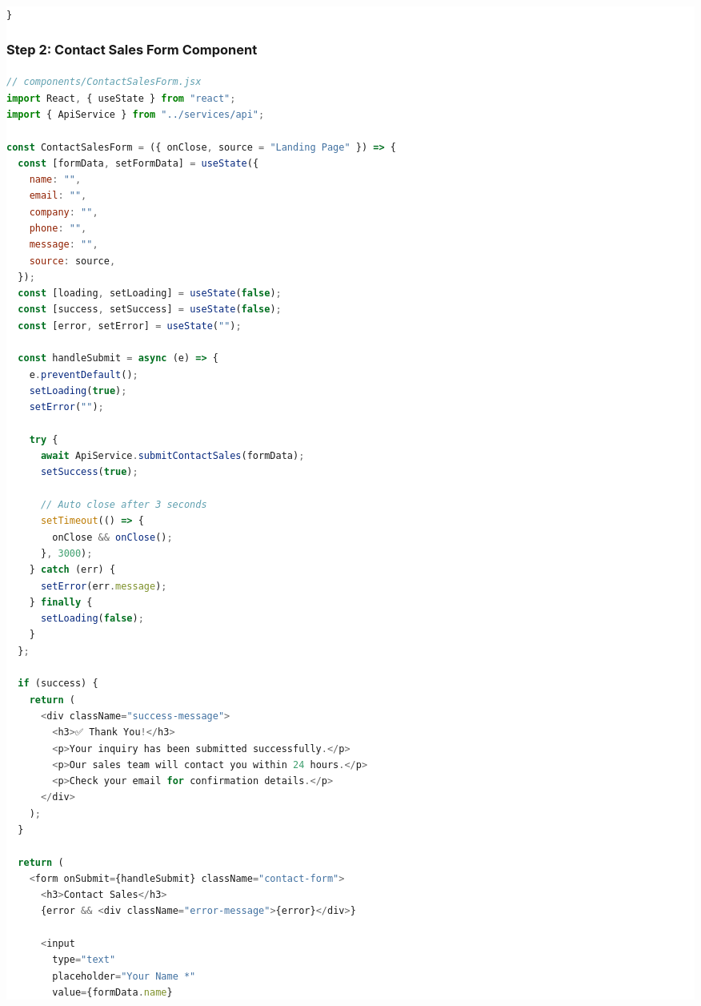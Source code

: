 ```javascript
}
```

### **Step 2: Contact Sales Form Component**

```javascript
// components/ContactSalesForm.jsx
import React, { useState } from "react";
import { ApiService } from "../services/api";

const ContactSalesForm = ({ onClose, source = "Landing Page" }) => {
  const [formData, setFormData] = useState({
    name: "",
    email: "",
    company: "",
    phone: "",
    message: "",
    source: source,
  });
  const [loading, setLoading] = useState(false);
  const [success, setSuccess] = useState(false);
  const [error, setError] = useState("");

  const handleSubmit = async (e) => {
    e.preventDefault();
    setLoading(true);
    setError("");

    try {
      await ApiService.submitContactSales(formData);
      setSuccess(true);

      // Auto close after 3 seconds
      setTimeout(() => {
        onClose && onClose();
      }, 3000);
    } catch (err) {
      setError(err.message);
    } finally {
      setLoading(false);
    }
  };

  if (success) {
    return (
      <div className="success-message">
        <h3>✅ Thank You!</h3>
        <p>Your inquiry has been submitted successfully.</p>
        <p>Our sales team will contact you within 24 hours.</p>
        <p>Check your email for confirmation details.</p>
      </div>
    );
  }

  return (
    <form onSubmit={handleSubmit} className="contact-form">
      <h3>Contact Sales</h3>
      {error && <div className="error-message">{error}</div>}

      <input
        type="text"
        placeholder="Your Name *"
        value={formData.name}
```